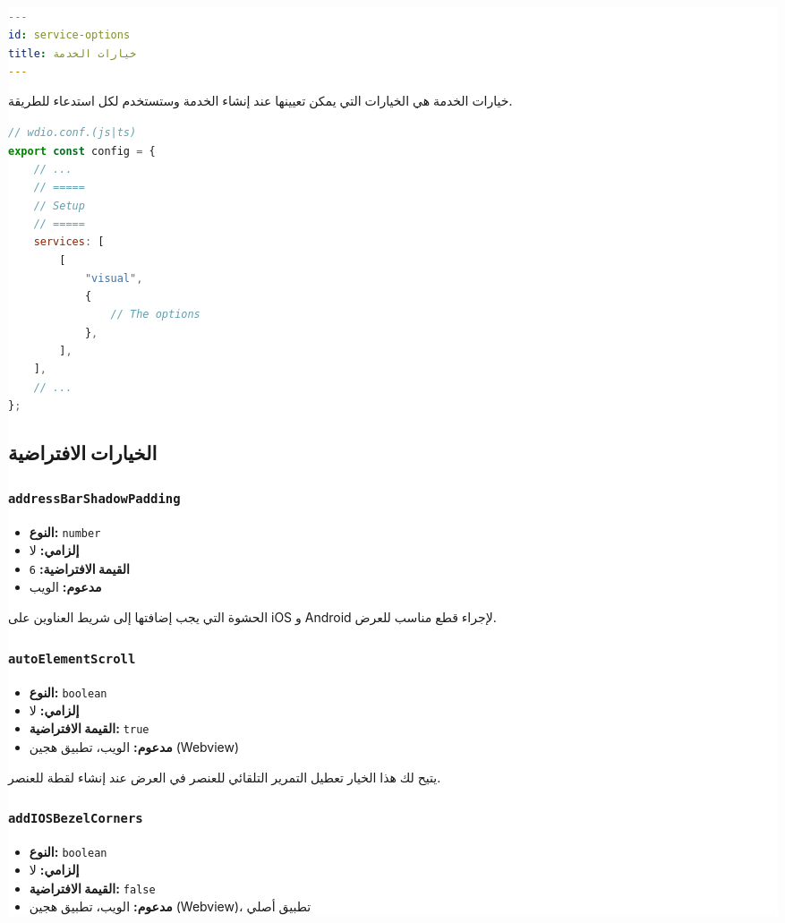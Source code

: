 ```yaml
---
id: service-options
title: خيارات الخدمة
---
```


خيارات الخدمة هي الخيارات التي يمكن تعيينها عند إنشاء الخدمة وستستخدم لكل استدعاء للطريقة.

```js
// wdio.conf.(js|ts)
export const config = {
    // ...
    // =====
    // Setup
    // =====
    services: [
        [
            "visual",
            {
                // The options
            },
        ],
    ],
    // ...
};
```

## الخيارات الافتراضية

### `addressBarShadowPadding`

-   **النوع:** `number`
-   **إلزامي:** لا
-   **القيمة الافتراضية:** `6`
-   **مدعوم:** الويب

الحشوة التي يجب إضافتها إلى شريط العناوين على iOS و Android لإجراء قطع مناسب للعرض.

### `autoElementScroll`

-   **النوع:** `boolean`
-   **إلزامي:** لا
-   **القيمة الافتراضية:** `true`
-   **مدعوم:** الويب، تطبيق هجين (Webview)

يتيح لك هذا الخيار تعطيل التمرير التلقائي للعنصر في العرض عند إنشاء لقطة للعنصر.

### `addIOSBezelCorners`

-   **النوع:** `boolean`
-   **إلزامي:** لا
-   **القيمة الافتراضية:** `false`
-   **مدعوم:** الويب، تطبيق هجين (Webview)، تطبيق أصلي
